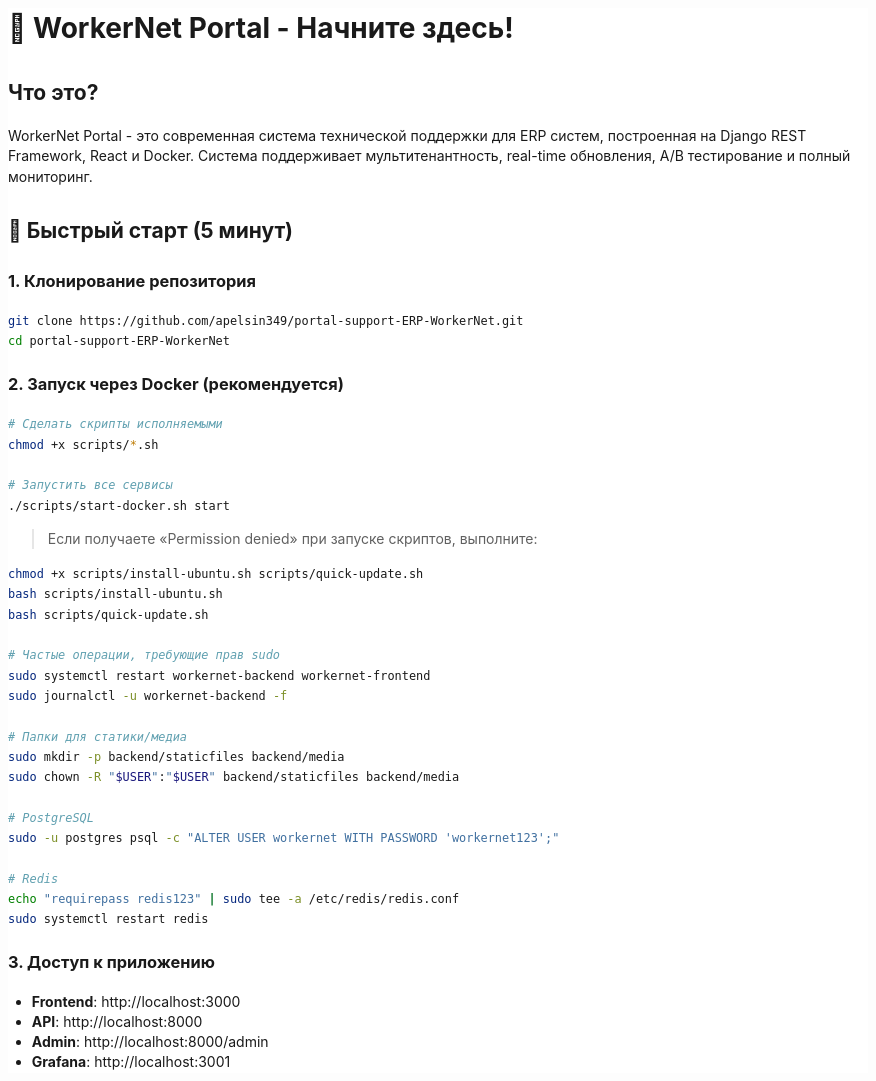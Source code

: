 # 🚀 WorkerNet Portal - Начните здесь!

## Что это?

WorkerNet Portal - это современная система технической поддержки для ERP систем, построенная на Django REST Framework, React и Docker. Система поддерживает мультитенантность, real-time обновления, A/B тестирование и полный мониторинг.

## 🎯 Быстрый старт (5 минут)

### 1. Клонирование репозитория
```bash
git clone https://github.com/apelsin349/portal-support-ERP-WorkerNet.git
cd portal-support-ERP-WorkerNet
```

### 2. Запуск через Docker (рекомендуется)
```bash
# Сделать скрипты исполняемыми
chmod +x scripts/*.sh

# Запустить все сервисы
./scripts/start-docker.sh start
```

> Если получаете «Permission denied» при запуске скриптов, выполните:

```bash
chmod +x scripts/install-ubuntu.sh scripts/quick-update.sh
bash scripts/install-ubuntu.sh
bash scripts/quick-update.sh

# Частые операции, требующие прав sudo
sudo systemctl restart workernet-backend workernet-frontend
sudo journalctl -u workernet-backend -f

# Папки для статики/медиа
sudo mkdir -p backend/staticfiles backend/media
sudo chown -R "$USER":"$USER" backend/staticfiles backend/media

# PostgreSQL
sudo -u postgres psql -c "ALTER USER workernet WITH PASSWORD 'workernet123';"

# Redis
echo "requirepass redis123" | sudo tee -a /etc/redis/redis.conf
sudo systemctl restart redis
```

### 3. Доступ к приложению
- **Frontend**: http://localhost:3000
- **API**: http://localhost:8000
- **Admin**: http://localhost:8000/admin
- **Grafana**: http://localhost:3001
